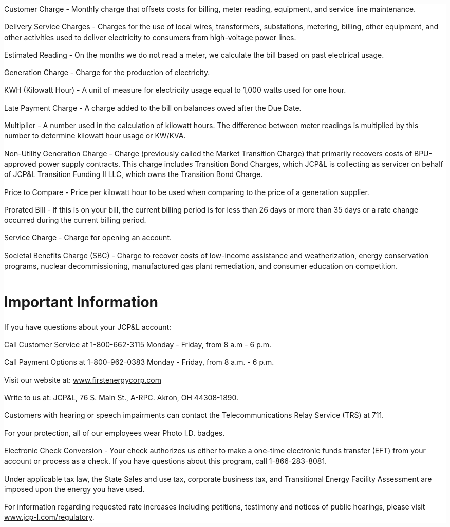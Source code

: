 Customer Charge - Monthly charge that offsets costs for billing, meter reading, equipment, and service line maintenance.

Delivery Service Charges - Charges for the use of local wires, transformers, substations, metering, billing, other equipment, and other activities used to deliver electricity to consumers from high-voltage power lines.

Estimated Reading - On the months we do not read a meter, we calculate the bill based on past electrical usage.

Generation Charge - Charge for the production of electricity.

KWH (Kilowatt Hour) - A unit of measure for electricity usage equal to 1,000 watts used for one hour.

Late Payment Charge - A charge added to the bill on balances owed after the Due Date.

Multiplier - A number used in the calculation of kilowatt hours. The difference between meter readings is multiplied by this number to determine kilowatt hour usage or KW/KVA.

Non-Utility Generation Charge - Charge (previously called the Market Transition Charge) that primarily recovers costs of BPU-approved power supply contracts. This charge includes Transition Bond Charges, which JCP&#x26;L is collecting as servicer on behalf of JCP&#x26;L Transition Funding II LLC, which owns the Transition Bond Charge.

Price to Compare - Price per kilowatt hour to be used when comparing to the price of a generation supplier.

Prorated Bill - If this is on your bill, the current billing period is for less than 26 days or more than 35 days or a rate change occurred during the current billing period.

Service Charge - Charge for opening an account.

Societal Benefits Charge (SBC) - Charge to recover costs of low-income assistance and weatherization, energy conservation programs, nuclear decommissioning, manufactured gas plant remediation, and consumer education on competition.

# Important Information

If you have questions about your JCP&#x26;L account:

Call Customer Service at 1-800-662-3115 Monday - Friday, from 8 a.m - 6 p.m.

Call Payment Options at 1-800-962-0383 Monday - Friday, from 8 a.m. - 6 p.m.

Visit our website at: www.firstenergycorp.com

Write to us at: JCP&#x26;L, 76 S. Main St., A-RPC. Akron, OH 44308-1890.

Customers with hearing or speech impairments can contact the Telecommunications Relay Service (TRS) at 711.

For your protection, all of our employees wear Photo I.D. badges.

Electronic Check Conversion - Your check authorizes us either to make a one-time electronic funds transfer (EFT) from your account or process as a check. If you have questions about this program, call 1-866-283-8081.

Under applicable tax law, the State Sales and use tax, corporate business tax, and Transitional Energy Facility Assessment are imposed upon the energy you have used.

For information regarding requested rate increases including petitions, testimony and notices of public hearings, please visit www.jcp-l.com/regulatory.

